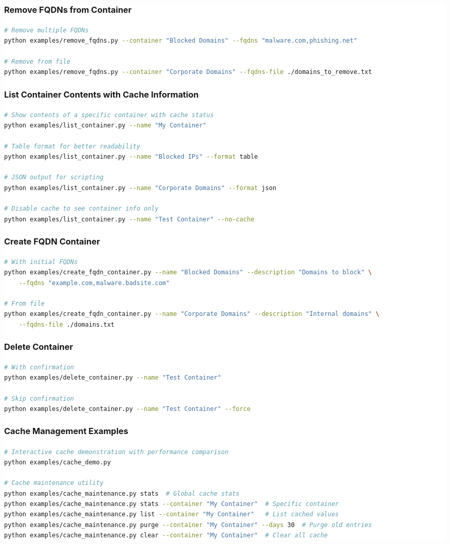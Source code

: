 ### Remove FQDNs from Container
```bash
# Remove multiple FQDNs
python examples/remove_fqdns.py --container "Blocked Domains" --fqdns "malware.com,phishing.net"

# Remove from file
python examples/remove_fqdns.py --container "Corporate Domains" --fqdns-file ./domains_to_remove.txt
```

### List Container Contents with Cache Information
```bash
# Show contents of a specific container with cache status
python examples/list_container.py --name "My Container"

# Table format for better readability
python examples/list_container.py --name "Blocked IPs" --format table

# JSON output for scripting
python examples/list_container.py --name "Corporate Domains" --format json

# Disable cache to see container info only
python examples/list_container.py --name "Test Container" --no-cache
```

### Create FQDN Container  
```bash
# With initial FQDNs
python examples/create_fqdn_container.py --name "Blocked Domains" --description "Domains to block" \
    --fqdns "example.com,malware.badsite.com"

# From file
python examples/create_fqdn_container.py --name "Corporate Domains" --description "Internal domains" \
    --fqdns-file ./domains.txt
```

### Delete Container
```bash
# With confirmation
python examples/delete_container.py --name "Test Container"

# Skip confirmation  
python examples/delete_container.py --name "Test Container" --force
```

### Cache Management Examples
```bash
# Interactive cache demonstration with performance comparison
python examples/cache_demo.py

# Cache maintenance utility
python examples/cache_maintenance.py stats  # Global cache stats
python examples/cache_maintenance.py stats --container "My Container"  # Specific container
python examples/cache_maintenance.py list --container "My Container"   # List cached values
python examples/cache_maintenance.py purge --container "My Container" --days 30  # Purge old entries
python examples/cache_maintenance.py clear --container "My Container"  # Clear all cache
```
